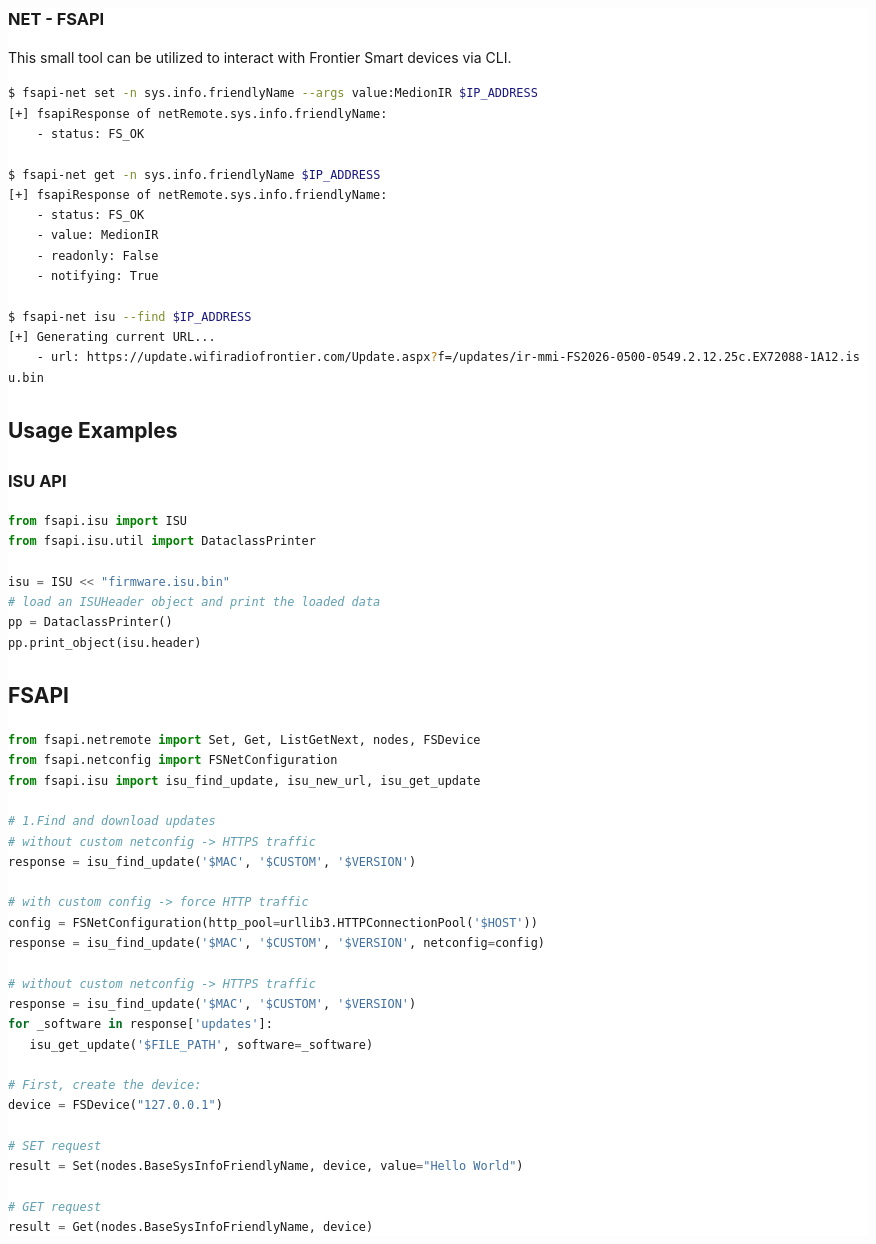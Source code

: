### NET - FSAPI

This small tool can be utilized to interact with Frontier Smart devices via CLI.

```bash
$ fsapi-net set -n sys.info.friendlyName --args value:MedionIR $IP_ADDRESS
[+] fsapiResponse of netRemote.sys.info.friendlyName:
    - status: FS_OK

$ fsapi-net get -n sys.info.friendlyName $IP_ADDRESS
[+] fsapiResponse of netRemote.sys.info.friendlyName:
    - status: FS_OK
    - value: MedionIR
    - readonly: False
    - notifying: True

$ fsapi-net isu --find $IP_ADDRESS
[+] Generating current URL...
    - url: https://update.wifiradiofrontier.com/Update.aspx?f=/updates/ir-mmi-FS2026-0500-0549.2.12.25c.EX72088-1A12.isu.bin
```

## Usage Examples

### ISU API

```python
from fsapi.isu import ISU
from fsapi.isu.util import DataclassPrinter

isu = ISU << "firmware.isu.bin"
# load an ISUHeader object and print the loaded data
pp = DataclassPrinter()
pp.print_object(isu.header)
```

## FSAPI

```python
from fsapi.netremote import Set, Get, ListGetNext, nodes, FSDevice
from fsapi.netconfig import FSNetConfiguration
from fsapi.isu import isu_find_update, isu_new_url, isu_get_update

# 1.Find and download updates
# without custom netconfig -> HTTPS traffic
response = isu_find_update('$MAC', '$CUSTOM', '$VERSION')

# with custom config -> force HTTP traffic
config = FSNetConfiguration(http_pool=urllib3.HTTPConnectionPool('$HOST'))
response = isu_find_update('$MAC', '$CUSTOM', '$VERSION', netconfig=config)

# without custom netconfig -> HTTPS traffic
response = isu_find_update('$MAC', '$CUSTOM', '$VERSION')
for _software in response['updates']:
   isu_get_update('$FILE_PATH', software=_software)

# First, create the device:
device = FSDevice("127.0.0.1")

# SET request
result = Set(nodes.BaseSysInfoFriendlyName, device, value="Hello World")

# GET request
result = Get(nodes.BaseSysInfoFriendlyName, device)
```